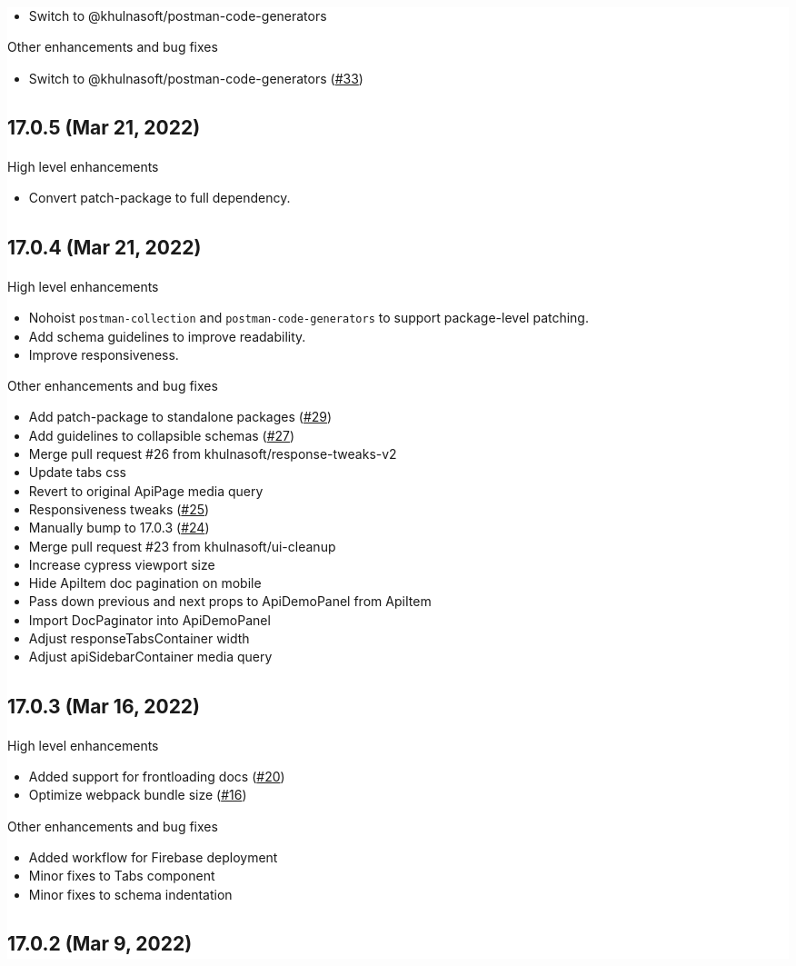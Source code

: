 - Switch to @khulnasoft/postman-code-generators

Other enhancements and bug fixes

- Switch to @khulnasoft/postman-code-generators ([#33](https://github.com/khulnasoft/docusaurus-openapi/pull/33))

## 17.0.5 (Mar 21, 2022)

High level enhancements

- Convert patch-package to full dependency.

## 17.0.4 (Mar 21, 2022)

High level enhancements

- Nohoist `postman-collection` and `postman-code-generators` to support package-level patching.
- Add schema guidelines to improve readability.
- Improve responsiveness.

Other enhancements and bug fixes

- Add patch-package to standalone packages ([#29](https://github.com/khulnasoft/docusaurus-openapi/pull/29))
- Add guidelines to collapsible schemas ([#27](https://github.com/khulnasoft/docusaurus-openapi/pull/27))
- Merge pull request #26 from khulnasoft/response-tweaks-v2
- Update tabs css
- Revert to original ApiPage media query
- Responsiveness tweaks ([#25](https://github.com/khulnasoft/docusaurus-openapi/pull/25))
- Manually bump to 17.0.3 ([#24](https://github.com/khulnasoft/docusaurus-openapi/pull/24))
- Merge pull request #23 from khulnasoft/ui-cleanup
- Increase cypress viewport size
- Hide ApiItem doc pagination on mobile
- Pass down previous and next props to ApiDemoPanel from ApiItem
- Import DocPaginator into ApiDemoPanel
- Adjust responseTabsContainer width
- Adjust apiSidebarContainer media query

## 17.0.3 (Mar 16, 2022)

High level enhancements

- Added support for frontloading docs ([#20](https://github.com/khulnasoft/docusaurus-openapi/pull/20))
- Optimize webpack bundle size ([#16](https://github.com/khulnasoft/docusaurus-openapi/pull/16))

Other enhancements and bug fixes

- Added workflow for Firebase deployment
- Minor fixes to Tabs component
- Minor fixes to schema indentation

## 17.0.2 (Mar 9, 2022)

